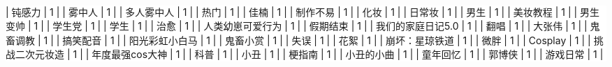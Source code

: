 | 钝感力 | 1 |
| 雾中人 | 1 |
| 多人雾中人 | 1 |
| 热门 | 1 |
| 佳楠 | 1 |
| 制作不易 | 1 |
| 化妆 | 1 |
| 日常妆 | 1 |
| 男生 | 1 |
| 美妆教程 | 1 |
| 男生变帅 | 1 |
| 学生党 | 1 |
| 学生 | 1 |
| 治愈 | 1 |
| 人类幼崽可爱行为 | 1 |
| 假期结束 | 1 |
| 我们的家庭日记5.0 | 1 |
| 翻唱 | 1 |
| 大张伟 | 1 |
| 鬼畜调教 | 1 |
| 搞笑配音 | 1 |
| 阳光彩虹小白马 | 1 |
| 鬼畜小赏 | 1 |
| 失误 | 1 |
| 花絮 | 1 |
| 崩坏：星琼铁道 | 1 |
| 微胖 | 1 |
| Cosplay | 1 |
| 挑战二次元妆造 | 1 |
| 年度最强cos大神 | 1 |
| 科普 | 1 |
| 小丑 | 1 |
| 梗指南 | 1 |
| 小丑的小曲 | 1 |
| 童年回忆 | 1 |
| 郭博侠 | 1 |
| 游戏日常 | 1 |